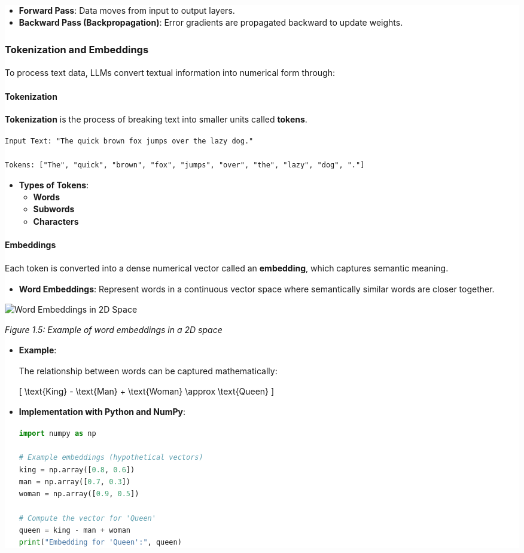 - **Forward Pass**: Data moves from input to output layers.
- **Backward Pass (Backpropagation)**: Error gradients are propagated backward to update weights.

### Tokenization and Embeddings

To process text data, LLMs convert textual information into numerical form through:

#### Tokenization

**Tokenization** is the process of breaking text into smaller units called **tokens**.

```plaintext
Input Text: "The quick brown fox jumps over the lazy dog."

Tokens: ["The", "quick", "brown", "fox", "jumps", "over", "the", "lazy", "dog", "."]
```

- **Types of Tokens**:
  - **Words**
  - **Subwords**
  - **Characters**

#### Embeddings

Each token is converted into a dense numerical vector called an **embedding**, which captures semantic meaning.

- **Word Embeddings**: Represent words in a continuous vector space where semantically similar words are closer together.

![Word Embeddings in 2D Space](https://example.com/figure1.5.png)

*Figure 1.5: Example of word embeddings in a 2D space*

- **Example**:

  The relationship between words can be captured mathematically:

  \[
  \text{King} - \text{Man} + \text{Woman} \approx \text{Queen}
  \]

- **Implementation with Python and NumPy**:

  ```python
  import numpy as np

  # Example embeddings (hypothetical vectors)
  king = np.array([0.8, 0.6])
  man = np.array([0.7, 0.3])
  woman = np.array([0.9, 0.5])

  # Compute the vector for 'Queen'
  queen = king - man + woman
  print("Embedding for 'Queen':", queen)
  ```

